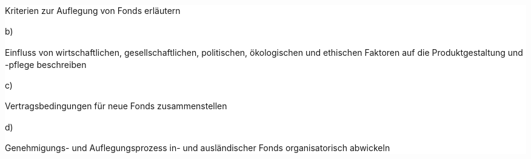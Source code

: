 </td>

<td style align="left" valign="top" charoff="50">

Kriterien zur Auflegung von Fonds erläutern

</td>

</tr>

<tr>

<td style align="left" valign="top" charoff="50">

b)

</td>

<td style align="left" valign="top" charoff="50">

Einfluss von wirtschaftlichen, gesellschaftlichen, politischen,
ökologischen und ethischen Faktoren auf die Produktgestaltung und
-pflege beschreiben

</td>

</tr>

<tr>

<td style align="left" valign="top" charoff="50">

c)

</td>

<td style align="left" valign="top" charoff="50">

Vertragsbedingungen für neue Fonds zusammenstellen

</td>

</tr>

<tr>

<td style align="left" valign="top" charoff="50">

d)

</td>

<td style align="left" valign="top" charoff="50">

Genehmigungs- und Auflegungsprozess in- und ausländischer Fonds
organisatorisch abwickeln

</td>

</tr>

<tr>

<td style align="left" valign="top" charoff="50">
